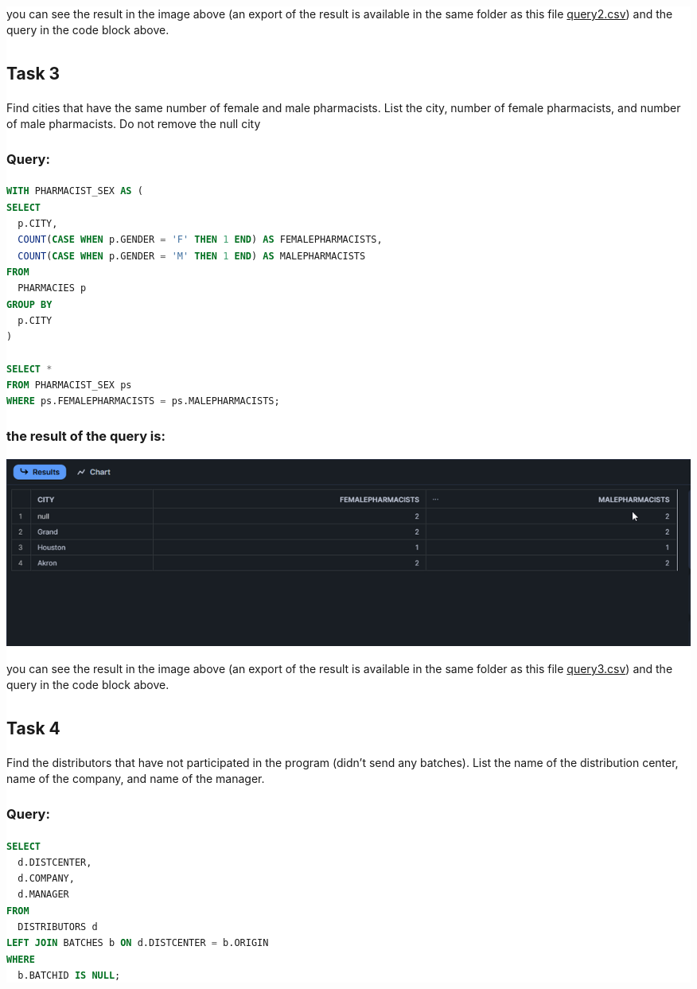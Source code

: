 you can see the result in the image above (an export of the result is available in the same folder as this file [query2.csv](query2.csv)) and the query in the code block above.

## Task 3

Find cities that have the same number of female and male pharmacists. List the
city, number of female pharmacists, and number of male pharmacists. Do not
remove the null city

### Query:
```sql
WITH PHARMACIST_SEX AS (
SELECT
  p.CITY,
  COUNT(CASE WHEN p.GENDER = 'F' THEN 1 END) AS FEMALEPHARMACISTS,
  COUNT(CASE WHEN p.GENDER = 'M' THEN 1 END) AS MALEPHARMACISTS
FROM
  PHARMACIES p
GROUP BY
  p.CITY
)

SELECT *
FROM PHARMACIST_SEX ps
WHERE ps.FEMALEPHARMACISTS = ps.MALEPHARMACISTS;
```

### the result of the query is:
![alt text](query3_result.png)

you can see the result in the image above (an export of the result is available in the same folder as this file [query3.csv](query3.csv)) and the query in the code block above.

## Task 4
Find the distributors that have not participated in the program (didn’t send any
batches). List the name of the distribution center, name of the company, and
name of the manager.

### Query:
```sql
SELECT
  d.DISTCENTER,
  d.COMPANY,
  d.MANAGER
FROM
  DISTRIBUTORS d
LEFT JOIN BATCHES b ON d.DISTCENTER = b.ORIGIN
WHERE
  b.BATCHID IS NULL;
```
